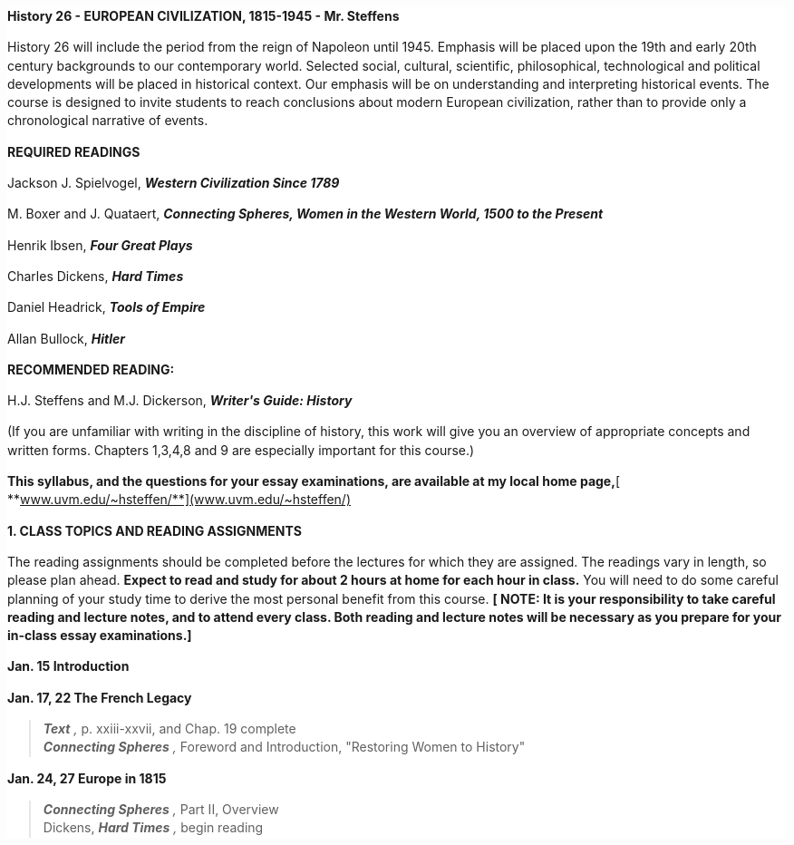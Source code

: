 **History 26 - EUROPEAN CIVILIZATION, 1815-1945 - Mr. Steffens**

History 26 will include the period from the reign of Napoleon until 1945.
Emphasis will be placed upon the 19th and early 20th century backgrounds to
our contemporary world. Selected social, cultural, scientific, philosophical,
technological and political developments will be placed in historical context.
Our emphasis will be on understanding and interpreting historical events. The
course is designed to invite students to reach conclusions about modern
European civilization, rather than to provide only a chronological narrative
of events.

**REQUIRED READINGS**

Jackson J. Spielvogel, **_Western Civilization Since 1789_**

M. Boxer and J. Quataert, **_Connecting Spheres, Women in the Western World,
1500 to the Present_**

Henrik Ibsen, **_Four Great Plays_**

Charles Dickens, **_Hard Times_**

Daniel Headrick, **_Tools of Empire_**

Allan Bullock, **_Hitler_**

**RECOMMENDED READING:**

H.J. Steffens and M.J. Dickerson, **_Writer's Guide: History_**

(If you are unfamiliar with writing in the discipline of history, this work
will give you an overview of appropriate concepts and written forms. Chapters
1,3,4,8 and 9 are especially important for this course.)

**This syllabus, and the questions for your essay examinations, are available
at my local home page,**[ **www.uvm.edu/~hsteffen/**](www.uvm.edu/~hsteffen/)



**1\. CLASS TOPICS AND READING ASSIGNMENTS**

The reading assignments should be completed before the lectures for which they
are assigned. The readings vary in length, so please plan ahead. **Expect to
read and study for about 2 hours at home for each hour in class.** You will
need to do some careful planning of your study time to derive the most
personal benefit from this course. **[ NOTE: It is your responsibility to take
careful reading and lecture notes, and to attend every class. Both reading and
lecture notes will be necessary as you prepare for your in-class essay
examinations.]**

**Jan. 15 Introduction**

**Jan. 17, 22 The French Legacy**

> **_Text_** _,_ p. xxiii-xxvii, and Chap. 19 complete  
>  **_Connecting Spheres_** _,_ Foreword and Introduction, "Restoring Women to
History"

**Jan. 24, 27 Europe in 1815**

> **_Connecting Spheres_** _,_ Part II, Overview  
>  Dickens, **_Hard Times_** _,_ begin reading
